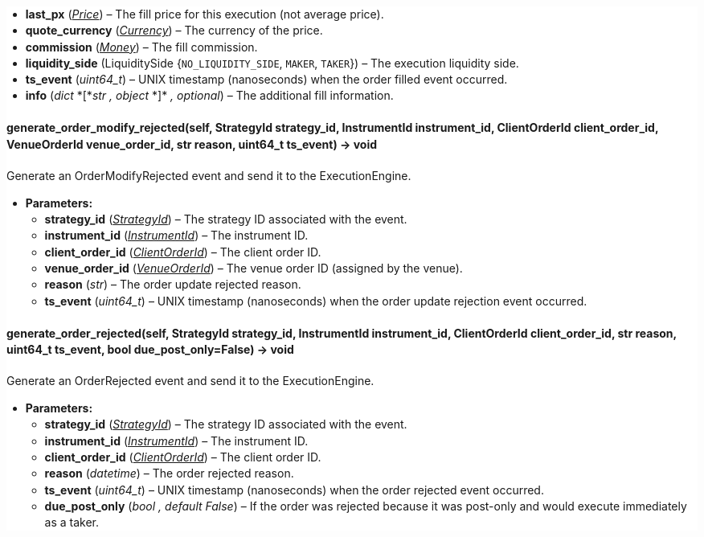   - **last_px** ([_Price_](https://nautilustrader.io/docs/latest/api_reference/model/#nautilus_trader.model.Price)) – The fill price for this execution (not average price).
  - **quote_currency** ([_Currency_](https://nautilustrader.io/docs/latest/api_reference/model/#nautilus_trader.model.Currency)) – The currency of the price.
  - **commission** ([_Money_](https://nautilustrader.io/docs/latest/api_reference/model/#nautilus_trader.model.Money)) – The fill commission.
  - **liquidity_side** (LiquiditySide {`NO_LIQUIDITY_SIDE`, `MAKER`, `TAKER`}) – The execution liquidity side.
  - **ts_event** (​*uint64_t*​) – UNIX timestamp (nanoseconds) when the order filled event occurred.
  - **info** (_dict_ \*[\*_str_ _,_ _object_ *]\* _,_ ​*optional*​) – The additional fill information.

#### generate_order_modify_rejected(self, StrategyId strategy_id, InstrumentId instrument_id, ClientOrderId client_order_id, VenueOrderId venue_order_id, str reason, uint64_t ts_event) → void

Generate an OrderModifyRejected event and send it to the ExecutionEngine.

- **Parameters:**
  - **strategy_id** ([_StrategyId_](https://nautilustrader.io/docs/latest/api_reference/model/identifiers#nautilus_trader.model.identifiers.StrategyId)) – The strategy ID associated with the event.
  - **instrument_id** ([_InstrumentId_](https://nautilustrader.io/docs/latest/api_reference/model/identifiers#nautilus_trader.model.identifiers.InstrumentId)) – The instrument ID.
  - **client_order_id** ([_ClientOrderId_](https://nautilustrader.io/docs/latest/api_reference/model/identifiers#nautilus_trader.model.identifiers.ClientOrderId)) – The client order ID.
  - **venue_order_id** ([_VenueOrderId_](https://nautilustrader.io/docs/latest/api_reference/model/identifiers#nautilus_trader.model.identifiers.VenueOrderId)) – The venue order ID (assigned by the venue).
  - **reason** (​*str*​) – The order update rejected reason.
  - **ts_event** (​*uint64_t*​) – UNIX timestamp (nanoseconds) when the order update rejection event occurred.

#### generate_order_rejected(self, StrategyId strategy_id, InstrumentId instrument_id, ClientOrderId client_order_id, str reason, uint64_t ts_event, bool due_post_only=False) → void

Generate an OrderRejected event and send it to the ExecutionEngine.

- **Parameters:**
  - **strategy_id** ([_StrategyId_](https://nautilustrader.io/docs/latest/api_reference/model/identifiers#nautilus_trader.model.identifiers.StrategyId)) – The strategy ID associated with the event.
  - **instrument_id** ([_InstrumentId_](https://nautilustrader.io/docs/latest/api_reference/model/identifiers#nautilus_trader.model.identifiers.InstrumentId)) – The instrument ID.
  - **client_order_id** ([_ClientOrderId_](https://nautilustrader.io/docs/latest/api_reference/model/identifiers#nautilus_trader.model.identifiers.ClientOrderId)) – The client order ID.
  - **reason** (​*datetime*​) – The order rejected reason.
  - **ts_event** (​*uint64_t*​) – UNIX timestamp (nanoseconds) when the order rejected event occurred.
  - **due_post_only** (_bool_ _,_ ​*default False*​) – If the order was rejected because it was post-only and would execute immediately as a taker.

